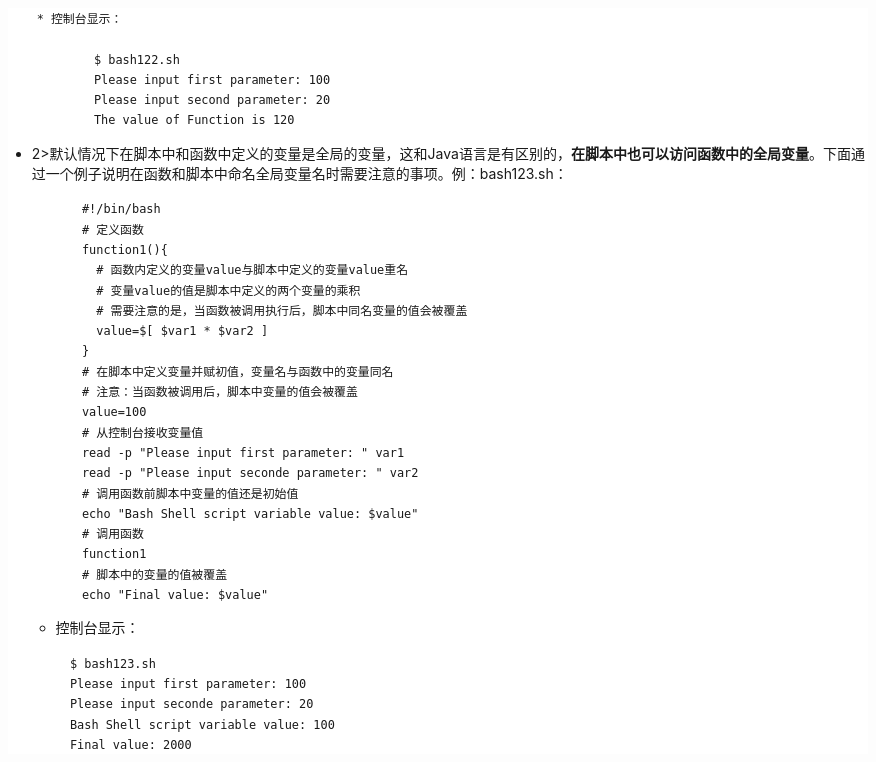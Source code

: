         * 控制台显示：

                $ bash122.sh
                Please input first parameter: 100
                Please input second parameter: 20
                The value of Function is 120

   * 2>默认情况下在脚本中和函数中定义的变量是全局的变量，这和Java语言是有区别的，**在脚本中也可以访问函数中的全局变量**。下面通过一个例子说明在函数和脚本中命名全局变量名时需要注意的事项。例：bash123.sh：
   
                #!/bin/bash
                # 定义函数
                function1(){
                  # 函数内定义的变量value与脚本中定义的变量value重名
                  # 变量value的值是脚本中定义的两个变量的乘积
                  # 需要注意的是，当函数被调用执行后，脚本中同名变量的值会被覆盖
                  value=$[ $var1 * $var2 ]
                }
                # 在脚本中定义变量并赋初值，变量名与函数中的变量同名
                # 注意：当函数被调用后，脚本中变量的值会被覆盖
                value=100
                # 从控制台接收变量值
                read -p "Please input first parameter: " var1
                read -p "Please input seconde parameter: " var2
                # 调用函数前脚本中变量的值还是初始值
                echo "Bash Shell script variable value: $value"
                # 调用函数
                function1
                # 脚本中的变量的值被覆盖
                echo "Final value: $value"

        * 控制台显示：

                $ bash123.sh
                Please input first parameter: 100
                Please input seconde parameter: 20
                Bash Shell script variable value: 100
                Final value: 2000
